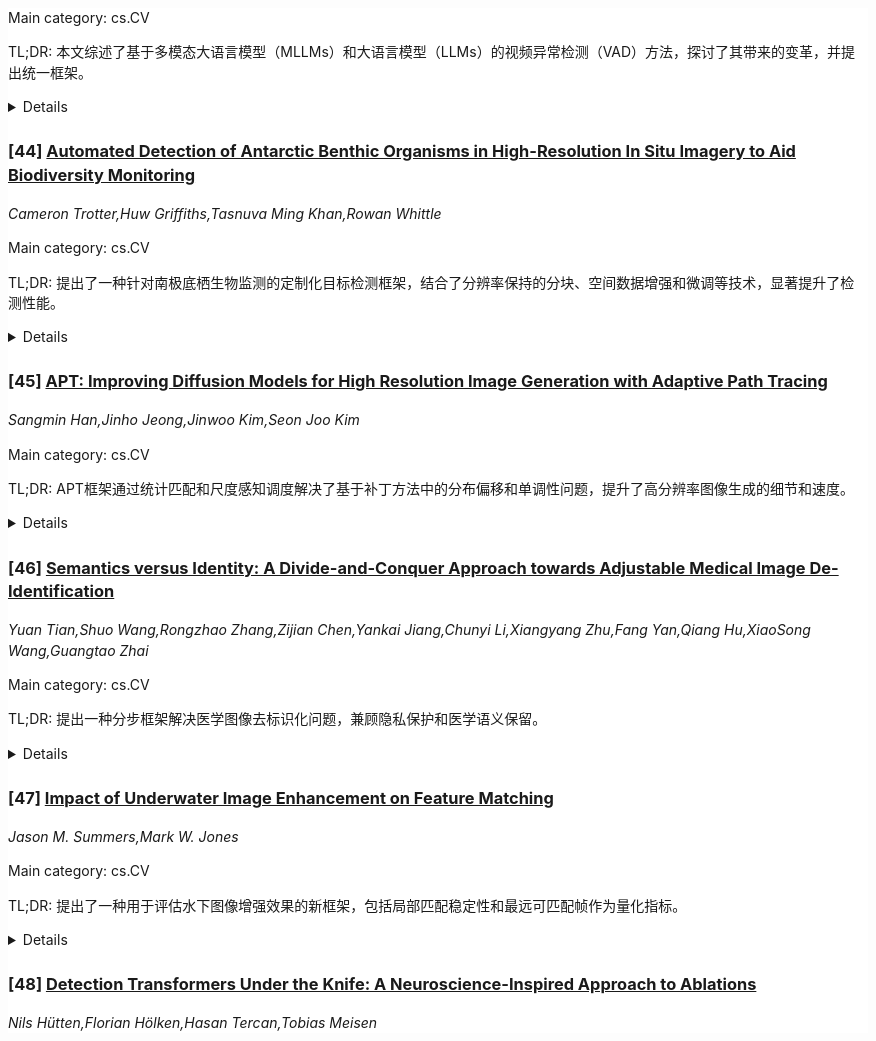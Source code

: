 Main category: cs.CV

TL;DR: 本文综述了基于多模态大语言模型（MLLMs）和大语言模型（LLMs）的视频异常检测（VAD）方法，探讨了其带来的变革，并提出统一框架。


<details><summary>Details</summary></details>


### [44] [Automated Detection of Antarctic Benthic Organisms in High-Resolution In Situ Imagery to Aid Biodiversity Monitoring](https://arxiv.org/abs/2507.21665)
*Cameron Trotter,Huw Griffiths,Tasnuva Ming Khan,Rowan Whittle*

Main category: cs.CV

TL;DR: 提出了一种针对南极底栖生物监测的定制化目标检测框架，结合了分辨率保持的分块、空间数据增强和微调等技术，显著提升了检测性能。


<details><summary>Details</summary></details>


### [45] [APT: Improving Diffusion Models for High Resolution Image Generation with Adaptive Path Tracing](https://arxiv.org/abs/2507.21690)
*Sangmin Han,Jinho Jeong,Jinwoo Kim,Seon Joo Kim*

Main category: cs.CV

TL;DR: APT框架通过统计匹配和尺度感知调度解决了基于补丁方法中的分布偏移和单调性问题，提升了高分辨率图像生成的细节和速度。


<details><summary>Details</summary></details>


### [46] [Semantics versus Identity: A Divide-and-Conquer Approach towards Adjustable Medical Image De-Identification](https://arxiv.org/abs/2507.21703)
*Yuan Tian,Shuo Wang,Rongzhao Zhang,Zijian Chen,Yankai Jiang,Chunyi Li,Xiangyang Zhu,Fang Yan,Qiang Hu,XiaoSong Wang,Guangtao Zhai*

Main category: cs.CV

TL;DR: 提出一种分步框架解决医学图像去标识化问题，兼顾隐私保护和医学语义保留。


<details><summary>Details</summary></details>


### [47] [Impact of Underwater Image Enhancement on Feature Matching](https://arxiv.org/abs/2507.21715)
*Jason M. Summers,Mark W. Jones*

Main category: cs.CV

TL;DR: 提出了一种用于评估水下图像增强效果的新框架，包括局部匹配稳定性和最远可匹配帧作为量化指标。


<details><summary>Details</summary></details>


### [48] [Detection Transformers Under the Knife: A Neuroscience-Inspired Approach to Ablations](https://arxiv.org/abs/2507.21723)
*Nils Hütten,Florian Hölken,Hasan Tercan,Tobias Meisen*
